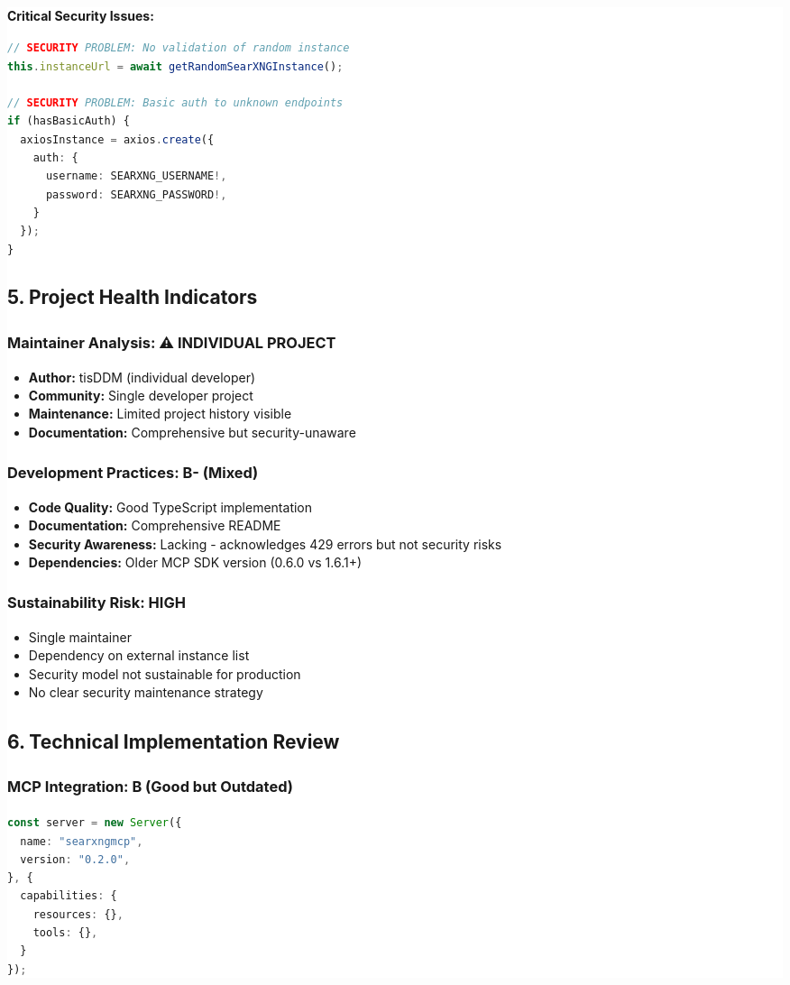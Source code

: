**Critical Security Issues:**

```typescript
// SECURITY PROBLEM: No validation of random instance
this.instanceUrl = await getRandomSearXNGInstance();

// SECURITY PROBLEM: Basic auth to unknown endpoints
if (hasBasicAuth) {
  axiosInstance = axios.create({
    auth: {
      username: SEARXNG_USERNAME!,
      password: SEARXNG_PASSWORD!,
    }
  });
}
```

## 5. Project Health Indicators

### Maintainer Analysis: ⚠️ INDIVIDUAL PROJECT
- **Author:** tisDDM (individual developer)
- **Community:** Single developer project
- **Maintenance:** Limited project history visible
- **Documentation:** Comprehensive but security-unaware

### Development Practices: B- (Mixed)
- **Code Quality:** Good TypeScript implementation
- **Documentation:** Comprehensive README
- **Security Awareness:** Lacking - acknowledges 429 errors but not security risks
- **Dependencies:** Older MCP SDK version (0.6.0 vs 1.6.1+)

### Sustainability Risk: HIGH
- Single maintainer
- Dependency on external instance list
- Security model not sustainable for production
- No clear security maintenance strategy

## 6. Technical Implementation Review

### MCP Integration: B (Good but Outdated)
```typescript
const server = new Server({
  name: "searxngmcp",
  version: "0.2.0",
}, {
  capabilities: {
    resources: {},
    tools: {},
  }
});
```
